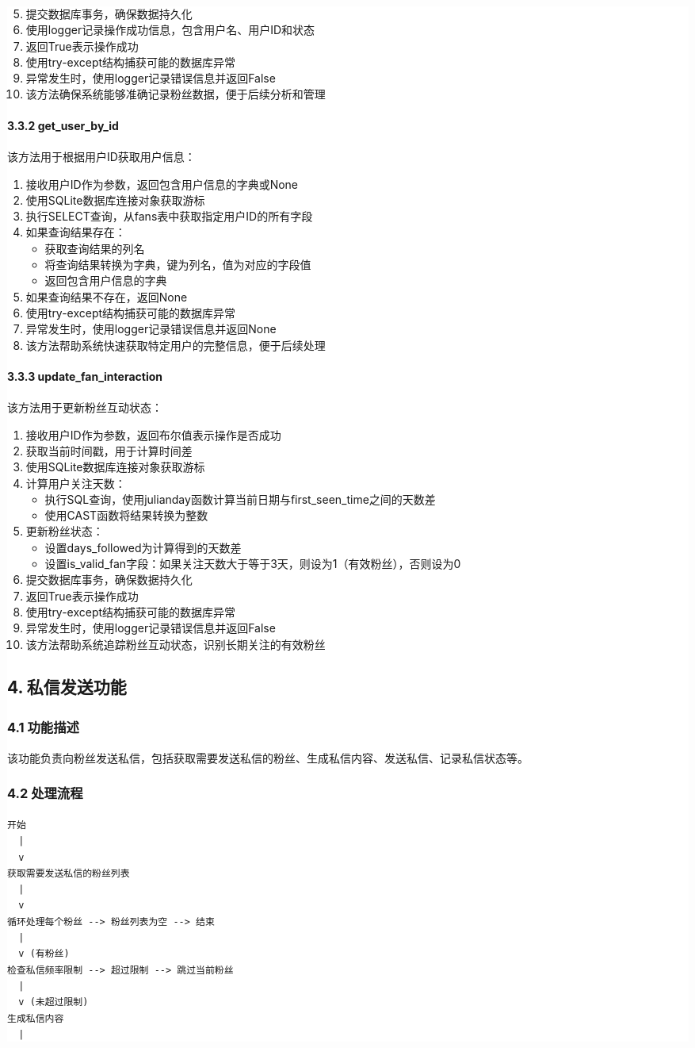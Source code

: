 5. 提交数据库事务，确保数据持久化
6. 使用logger记录操作成功信息，包含用户名、用户ID和状态
7. 返回True表示操作成功
8. 使用try-except结构捕获可能的数据库异常
9. 异常发生时，使用logger记录错误信息并返回False
10. 该方法确保系统能够准确记录粉丝数据，便于后续分析和管理

#### 3.3.2 get_user_by_id

该方法用于根据用户ID获取用户信息：

1. 接收用户ID作为参数，返回包含用户信息的字典或None
2. 使用SQLite数据库连接对象获取游标
3. 执行SELECT查询，从fans表中获取指定用户ID的所有字段
4. 如果查询结果存在：
   - 获取查询结果的列名
   - 将查询结果转换为字典，键为列名，值为对应的字段值
   - 返回包含用户信息的字典
5. 如果查询结果不存在，返回None
6. 使用try-except结构捕获可能的数据库异常
7. 异常发生时，使用logger记录错误信息并返回None
8. 该方法帮助系统快速获取特定用户的完整信息，便于后续处理

#### 3.3.3 update_fan_interaction

该方法用于更新粉丝互动状态：

1. 接收用户ID作为参数，返回布尔值表示操作是否成功
2. 获取当前时间戳，用于计算时间差
3. 使用SQLite数据库连接对象获取游标
4. 计算用户关注天数：
   - 执行SQL查询，使用julianday函数计算当前日期与first_seen_time之间的天数差
   - 使用CAST函数将结果转换为整数
5. 更新粉丝状态：
   - 设置days_followed为计算得到的天数差
   - 设置is_valid_fan字段：如果关注天数大于等于3天，则设为1（有效粉丝），否则设为0
6. 提交数据库事务，确保数据持久化
7. 返回True表示操作成功
8. 使用try-except结构捕获可能的数据库异常
9. 异常发生时，使用logger记录错误信息并返回False
10. 该方法帮助系统追踪粉丝互动状态，识别长期关注的有效粉丝

## 4. 私信发送功能

### 4.1 功能描述

该功能负责向粉丝发送私信，包括获取需要发送私信的粉丝、生成私信内容、发送私信、记录私信状态等。

### 4.2 处理流程

```
开始
  |
  v
获取需要发送私信的粉丝列表
  |
  v
循环处理每个粉丝 --> 粉丝列表为空 --> 结束
  |
  v (有粉丝)
检查私信频率限制 --> 超过限制 --> 跳过当前粉丝
  |
  v (未超过限制)
生成私信内容
  |
```